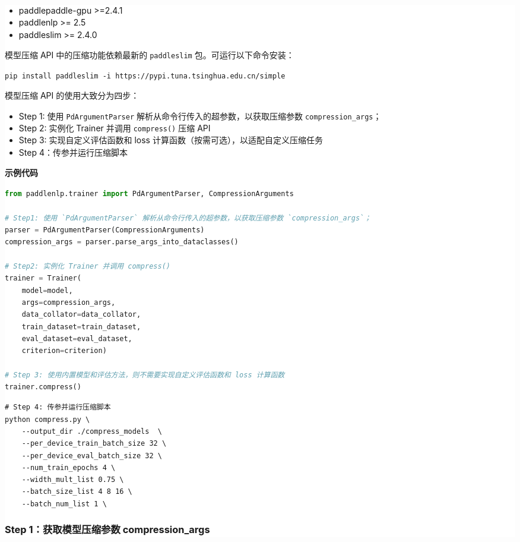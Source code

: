 - paddlepaddle-gpu >=2.4.1
- paddlenlp >= 2.5
- paddleslim >= 2.4.0

模型压缩 API 中的压缩功能依赖最新的 `paddleslim` 包。可运行以下命令安装：

```shell
pip install paddleslim -i https://pypi.tuna.tsinghua.edu.cn/simple
```

模型压缩 API 的使用大致分为四步：

- Step 1: 使用 `PdArgumentParser` 解析从命令行传入的超参数，以获取压缩参数 `compression_args`；
- Step 2: 实例化 Trainer 并调用 `compress()` 压缩 API
- Step 3: 实现自定义评估函数和 loss 计算函数（按需可选），以适配自定义压缩任务
- Step 4：传参并运行压缩脚本

**示例代码**

```python
from paddlenlp.trainer import PdArgumentParser, CompressionArguments

# Step1: 使用 `PdArgumentParser` 解析从命令行传入的超参数，以获取压缩参数 `compression_args`；
parser = PdArgumentParser(CompressionArguments)
compression_args = parser.parse_args_into_dataclasses()

# Step2: 实例化 Trainer 并调用 compress()
trainer = Trainer(
    model=model,
    args=compression_args,
    data_collator=data_collator,
    train_dataset=train_dataset,
    eval_dataset=eval_dataset,
    criterion=criterion)

# Step 3: 使用内置模型和评估方法，则不需要实现自定义评估函数和 loss 计算函数
trainer.compress()
```

```shell
# Step 4: 传参并运行压缩脚本
python compress.py \
    --output_dir ./compress_models  \
    --per_device_train_batch_size 32 \
    --per_device_eval_batch_size 32 \
    --num_train_epochs 4 \
    --width_mult_list 0.75 \
    --batch_size_list 4 8 16 \
    --batch_num_list 1 \

```


<a name="获取模型压缩参数 compression_args"></a>

### Step 1：获取模型压缩参数 compression_args
